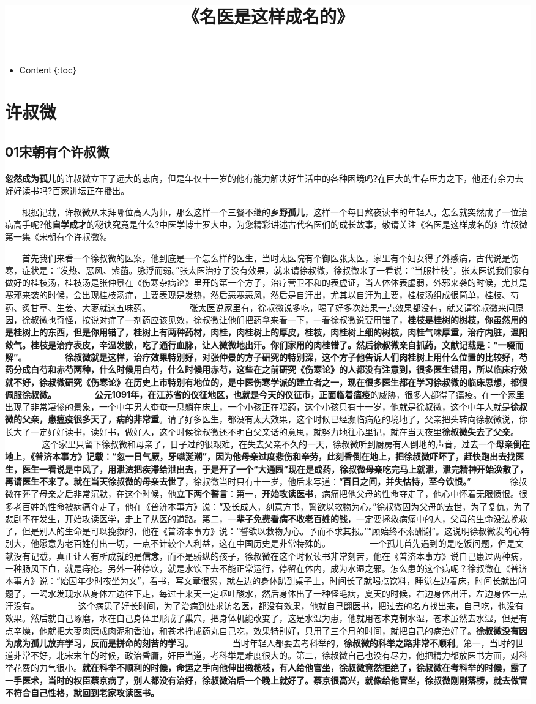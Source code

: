﻿---
layout:		post
category:	"soft"
title:		"《名医是这样成名的》"
tags:		[]
---
- Content
{:toc}


# 许叔微

## 01宋朝有个许叔微

**忽然成为孤儿**的许叔微立下了远大的志向，但是年仅十一岁的他有能力解决好生活中的各种困境吗?在巨大的生存压力之下，他还有余力去好好读书吗?百家讲坛正在播出。

　　根据记载，许叔微从未拜哪位高人为师，那么这样一个三餐不继的**乡野孤儿**，这样一个每日熬夜读书的年轻人，怎么就突然成了一位治病高手呢?他**自学成才**的秘诀究竟是什么?中医学博士罗大中，为您精彩讲述古代名医们的成长故事，敬请关注《名医是这样成名的》许叔微第一集《宋朝有个许叔微》。

　　首先我们来看一个徐叔微的医案，他到底是一个怎么样的医生，当时太医院有个御医张太医，家里有个妇女得了外感病，古代说是伤寒，症状是：“发热、恶风、紫菡。脉浮而弱。”张太医治疗了没有效果，就来请徐叔微，徐叔微来了一看说：“当服桂枝”，张太医说我们家有做好的桂枝汤，桂枝汤是张仲景在《伤寒杂病论》里开的第一个方子，治疗营卫不和的表虚证，当人体体表虚弱，外邪来袭的时候，尤其是寒邪来袭的时候，会出现桂枝汤症，主要表现是发热，然后恶寒恶风，然后是自汗出，尤其以自汗为主要，桂枝汤组成很简单，桂枝、芍药、炙甘草、生姜、大枣就这五味药。
　　
　　张太医说家里有，徐叔微说多吃，喝了好多次结果一点效果都没有，就又请徐叔微来问原因，徐叔微也奇怪，按说对症了一剂药应该见效，徐叔微让他们把药拿来看一下，一看徐叔微说要用错了，**桂枝是桂树的树枝，你虽然用的是桂树上的东西，但是你用错了，桂树上有两种药材，肉桂，肉桂树上的厚皮，桂枝，肉桂树上细的树枝，肉桂气味厚重，治疗内脏，温阳敛气。桂枝是治疗表皮，辛温发散，吃了通行血脉，让人微微地出汗。你们家用的肉桂错了。**然后徐叔微亲自抓药，文献记载是：“一啜而解”。
　　
　　徐叔微就是这样，治疗效果特别好，**对张仲景的方子研究的特别深**，这个方子他告诉人们肉桂树上用什么位置的比较好，芍药分成白芍和赤芍两种，什么时候用白芍，什么时候用赤芍，这些在之前研究《伤寒论》的人都没有注意到，很多医生错用，所以临床疗效就不好，**徐叔微研究《伤寒论》在历史上市特别有地位的，是中医伤寒学派的建立者之一，现在很多医生都在学习徐叔微的临床思想，都很佩服徐叔微。**
　　
　　公元1091年，在江苏省的仪征地区，也就是今天的仪征市，正面临着**瘟疫**的威胁，很多人都得了瘟疫。在一个家里出现了非常凄惨的景象，一个中年男人奄奄一息躺在床上，一个小孩正在喂药，这个小孩只有十一岁，他就是徐叔微，这个中年人就是**徐叔微的父亲，患瘟疫很多天了，病的非常重**。请了好多医生，都没有太大效果，这个时候已经濒临病危的境地了，父亲把头转向徐叔微说，你长大了一定好好读书，读好书，做好人，这个时候徐叔微还不明白父亲话的意思，就努力地往心里记，就在当天夜里**徐叔微失去了父亲**。
　　
　　这个家里只留下徐叔微和母亲了，日子过的很艰难，在失去父亲不久的一天，徐叔微听到厨房有人倒地的声音，过去一个**母亲倒在地上**，**《普济本事方》**记载：“忽一日气厥，牙噤涎潮”，因为他母亲过度悲伤和辛劳，此刻昏倒在地上，把徐叔微吓坏了，赶快跑出去找医生，医生一看说是中风了，用泄法把疾滞给泄出去，于是开了一个“大通园”现在是成药，徐叔微母亲吃完马上就泄，泄完精神开始涣散了，再请医生不来了。就在当天**徐叔微的母亲去世了**，徐叔微当时只有十一岁，他后来写道：“**百日之间，并失怙恃，至今饮恨。**”
　　
　　徐叔微在葬了母亲之后非常沉默，在这个时候，他**立下两个誓言**：第一，**开始攻读医书**，病痛把他父母的性命夺走了，他心中怀着无限愤恨。很多老百姓的性命被病痛夺走了，他在《普济本事方》说：“及长成人，刻意方书，誓欲以救物为心。”徐叔微因为父母的去世，为了复仇，为了悲剧不在发生，开始攻读医学，走上了从医的道路。第二，一**辈子免费看病不收老百姓的钱**，一定要拯救病痛中的人，父母的生命没法挽救了，但是别人的生命是可以挽救的，他在《普济本事方》说：“誓欲以救物为心。予而不求其报。”“顾始终不索酬谢”。这说明徐叔微发的心特别大，他愿意为老百姓付出一切，一点不计较个人利益，这在中国历史是非常特殊的。
　　
　　一个孤儿首先遇到的是吃饭问题，但是文献没有记载，真正让人有所成就的是**信念**，而不是骄纵的孩子，徐叔微在这个时候读书非常刻苦，他在《普济本事方》说自己患过两种病，一种肠风下血，就是痔疮。另外一种停饮，就是水饮下去不能正常运行，停留在体内，成为水湿之邪。怎么患的这个病呢？徐叔微在《普济本事方》说：“始因年少时夜坐为文”，看书，写文章很累，就左边的身体趴到桌子上，时间长了就喝点饮料，睡觉左边着床，时间长就出问题了，一喝水发现水从身体左边往下走，每过十来天一定呕吐酸水，然后身体出了一种怪毛病，夏天的时候，右边身体出汗，左边身体一点汗没有。
　　
　　这个病患了好长时间，为了治病到处求访名医，都没有效果，他就自己翻医书，把过去的名方找出来，自己吃，也没有效果。然后就自己琢磨，水在自己身体里形成了巢穴，把身体机能改变了，这是水湿为患，他就用苍术克制水湿，苍术虽然去水湿，但是有点辛燥，他就把大枣肉磨成肉泥和香油，和苍术拌成药丸自己吃，效果特别好，只用了三个月的时间，就把自己的病治好了。**徐叔微没有因为成为孤儿放弃学习，反而是拼命的刻苦的学习**。
　　
　　当时年轻人都要去考科举的，**徐叔微的科举之路非常不顺利**。第一，当时的世道非常不好，北宋末年的时候，政治昏庸，奸臣当道，考科举是难度很大的。第二，徐叔微自己也没有尽力，他把精力都放医书方面，对科举花费的力气很小。**就在科举不顺利的时候，命运之手向他伸出橄榄枝，有人给他官坐，徐叔微竟然拒绝了，徐叔微在考科举的时候，露了一手医术，当时的权臣蔡京病了，别人都没有治好，徐叔微治后一个晚上就好了。蔡京很高兴，就像给他官坐，徐叔微刚刚落榜，就去做官不符合自己性格，就回到老家攻读医书。**
　　
